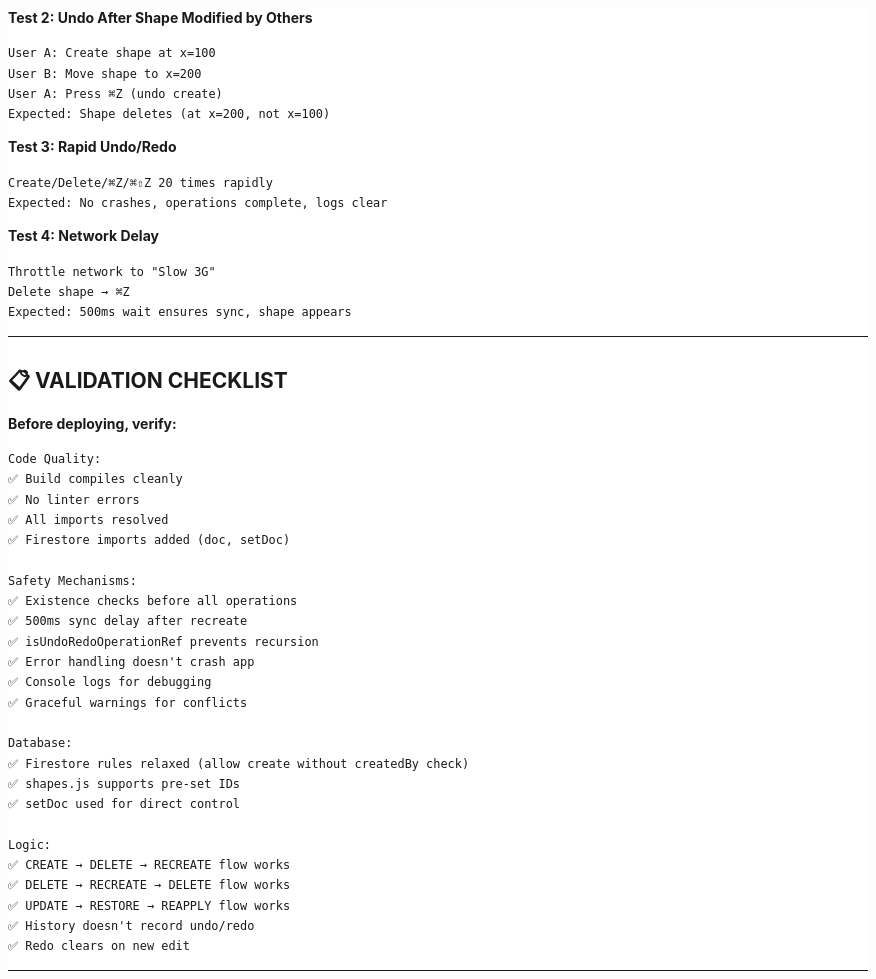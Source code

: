 **Test 2: Undo After Shape Modified by Others**
```
User A: Create shape at x=100
User B: Move shape to x=200
User A: Press ⌘Z (undo create)
Expected: Shape deletes (at x=200, not x=100)
```

**Test 3: Rapid Undo/Redo**
```
Create/Delete/⌘Z/⌘⇧Z 20 times rapidly
Expected: No crashes, operations complete, logs clear
```

**Test 4: Network Delay**
```
Throttle network to "Slow 3G"
Delete shape → ⌘Z
Expected: 500ms wait ensures sync, shape appears
```

---

## 📋 VALIDATION CHECKLIST

**Before deploying, verify:**

```
Code Quality:
✅ Build compiles cleanly
✅ No linter errors  
✅ All imports resolved
✅ Firestore imports added (doc, setDoc)

Safety Mechanisms:
✅ Existence checks before all operations
✅ 500ms sync delay after recreate
✅ isUndoRedoOperationRef prevents recursion
✅ Error handling doesn't crash app
✅ Console logs for debugging
✅ Graceful warnings for conflicts

Database:
✅ Firestore rules relaxed (allow create without createdBy check)
✅ shapes.js supports pre-set IDs
✅ setDoc used for direct control

Logic:
✅ CREATE → DELETE → RECREATE flow works
✅ DELETE → RECREATE → DELETE flow works  
✅ UPDATE → RESTORE → REAPPLY flow works
✅ History doesn't record undo/redo
✅ Redo clears on new edit
```

---